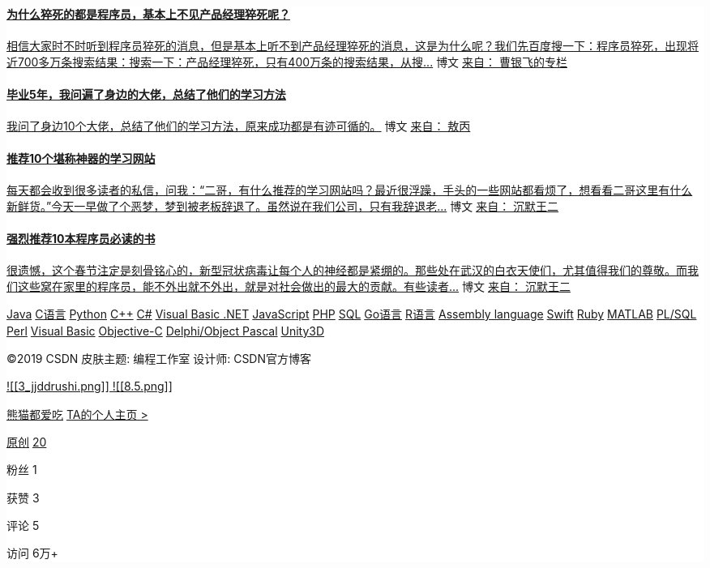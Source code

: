 #### [为什么猝死的都是程序员，基本上不见产品经理猝死呢？](https://blog.csdn.net/dfskhgalshgkajghljgh/article/details/103841693)

[相信大家时不时听到程序员猝死的消息，但是基本上听不到产品经理猝死的消息，这是为什么呢？我们先百度搜一下：程序员猝死，出现将近700多万条搜索结果：搜索一下：产品经理猝死，只有400万条的搜索结果，从搜...](https://blog.csdn.net/dfskhgalshgkajghljgh/article/details/103841693) 博文 [来自： 曹银飞的专栏](https://blog.csdn.net/dfskhgalshgkajghljgh)

#### [毕业5年，我问遍了身边的大佬，总结了他们的学习方法](https://blog.csdn.net/qq_35190492/article/details/103847147)

[我问了身边10个大佬，总结了他们的学习方法，原来成功都是有迹可循的。](https://blog.csdn.net/qq_35190492/article/details/103847147) 博文 [来自： 敖丙](https://blog.csdn.net/qq_35190492)

#### [推荐10个堪称神器的学习网站](https://blog.csdn.net/qing_gee/article/details/103869737)

[每天都会收到很多读者的私信，问我：“二哥，有什么推荐的学习网站吗？最近很浮躁，手头的一些网站都看烦了，想看看二哥这里有什么新鲜货。”今天一早做了个恶梦，梦到被老板辞退了。虽然说在我们公司，只有我辞退老...](https://blog.csdn.net/qing_gee/article/details/103869737) 博文 [来自： 沉默王二](https://blog.csdn.net/qing_gee)

#### [强烈推荐10本程序员必读的书](https://blog.csdn.net/qing_gee/article/details/104085756)

[很遗憾，这个春节注定是刻骨铭心的，新型冠状病毒让每个人的神经都是紧绷的。那些处在武汉的白衣天使们，尤其值得我们的尊敬。而我们这些窝在家里的程序员，能不外出就不外出，就是对社会做出的最大的贡献。有些读者...](https://blog.csdn.net/qing_gee/article/details/104085756) 博文 [来自： 沉默王二](https://blog.csdn.net/qing_gee)

[Java](https://java.csdn.net/) [C语言](https://c1.csdn.net/) [Python](https://python.csdn.net/) [C++](https://cplus.csdn.net/) [C#](https://csharp.csdn.net/) [Visual Basic .NET](https://vbn.csdn.net/) [JavaScript](https://js.csdn.net/) [PHP](https://php.csdn.net/) [SQL](https://sql.csdn.net/) [Go语言](https://go.csdn.net/) [R语言](https://r.csdn.net/) [Assembly language](https://assembly.csdn.net/) [Swift](https://swift.csdn.net/) [Ruby](https://ruby.csdn.net/) [MATLAB](https://matlab.csdn.net/) [PL/SQL](https://plsql.csdn.net/) [Perl](https://perl.csdn.net/) [Visual Basic](https://vb.csdn.net/) [Objective-C](https://obj.csdn.net/) [Delphi/Object Pascal](https://delphi.csdn.net/) [Unity3D](https://www.csdn.net/unity/)

©️2019 CSDN 皮肤主题: 编程工作室 设计师: CSDN官方博客

 [![[3_jjddrushi.png]] ![[8.5.png]]](https://blog.csdn.net/jjddrushi) 

[熊猫都爱吃](https://blog.csdn.net/jjddrushi)
[TA的个人主页 >](https://me.csdn.net/jjddrushi)

[原创](https://blog.csdn.net/jjddrushi)
[20](https://blog.csdn.net/jjddrushi)

粉丝
1

获赞
3

评论
5

访问
6万+
